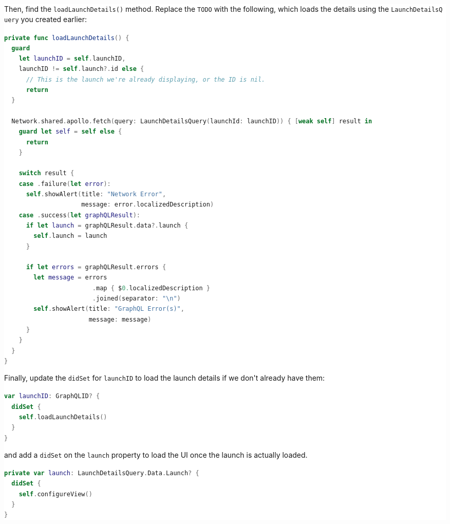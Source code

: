 Then, find the `loadLaunchDetails()`  method. Replace the `TODO` with the following, which loads the details using the `LaunchDetailsQuery` you created earlier:

```swift:title=DetailViewController.swift
private func loadLaunchDetails() {
  guard
    let launchID = self.launchID,
    launchID != self.launch?.id else {
      // This is the launch we're already displaying, or the ID is nil.
      return
  }
    
  Network.shared.apollo.fetch(query: LaunchDetailsQuery(launchId: launchID)) { [weak self] result in
    guard let self = self else {
      return
    }
    
    switch result {
    case .failure(let error):
      self.showAlert(title: "Network Error",
                     message: error.localizedDescription)
    case .success(let graphQLResult):
      if let launch = graphQLResult.data?.launch {
        self.launch = launch
      }
    
      if let errors = graphQLResult.errors {
        let message = errors
                        .map { $0.localizedDescription }
                        .joined(separator: "\n")
        self.showAlert(title: "GraphQL Error(s)",
                       message: message)
      }
    }
  }
}
```

Finally, update the `didSet` for `launchID` to load the launch details if we don't already have them: 

```swift:title=DetailViewController.swift
var launchID: GraphQLID? {
  didSet {
    self.loadLaunchDetails()
  }
}
```

and add a `didSet` on the `launch` property to load the UI once the launch is actually loaded. 

```swift:title=DetailViewController.swift
private var launch: LaunchDetailsQuery.Data.Launch? {
  didSet {
    self.configureView()
  }
}
```
